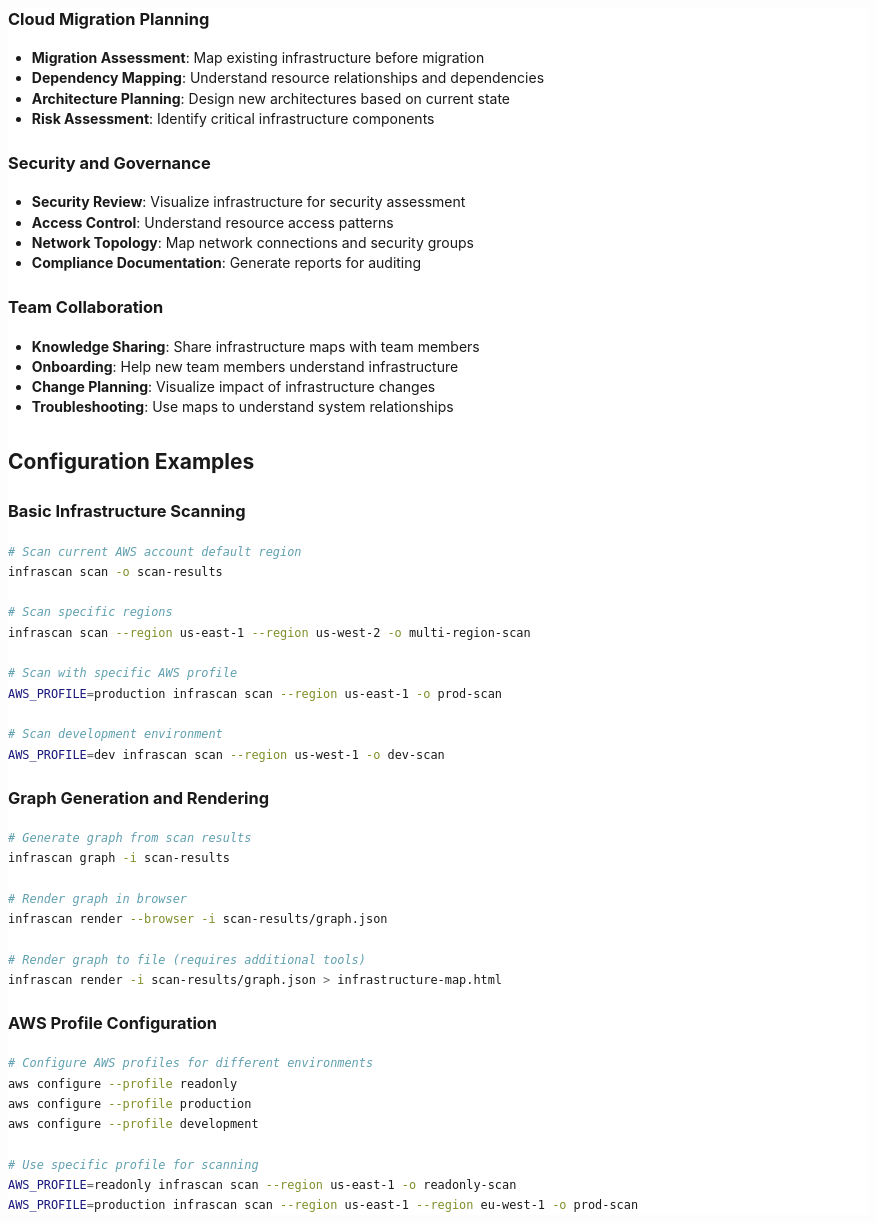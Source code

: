 ### Cloud Migration Planning
- **Migration Assessment**: Map existing infrastructure before migration
- **Dependency Mapping**: Understand resource relationships and dependencies
- **Architecture Planning**: Design new architectures based on current state
- **Risk Assessment**: Identify critical infrastructure components

### Security and Governance
- **Security Review**: Visualize infrastructure for security assessment
- **Access Control**: Understand resource access patterns
- **Network Topology**: Map network connections and security groups
- **Compliance Documentation**: Generate reports for auditing

### Team Collaboration
- **Knowledge Sharing**: Share infrastructure maps with team members
- **Onboarding**: Help new team members understand infrastructure
- **Change Planning**: Visualize impact of infrastructure changes
- **Troubleshooting**: Use maps to understand system relationships

## Configuration Examples

### Basic Infrastructure Scanning
```bash
# Scan current AWS account default region
infrascan scan -o scan-results

# Scan specific regions
infrascan scan --region us-east-1 --region us-west-2 -o multi-region-scan

# Scan with specific AWS profile
AWS_PROFILE=production infrascan scan --region us-east-1 -o prod-scan

# Scan development environment
AWS_PROFILE=dev infrascan scan --region us-west-1 -o dev-scan
```

### Graph Generation and Rendering
```bash
# Generate graph from scan results
infrascan graph -i scan-results

# Render graph in browser
infrascan render --browser -i scan-results/graph.json

# Render graph to file (requires additional tools)
infrascan render -i scan-results/graph.json > infrastructure-map.html
```

### AWS Profile Configuration
```bash
# Configure AWS profiles for different environments
aws configure --profile readonly
aws configure --profile production
aws configure --profile development

# Use specific profile for scanning
AWS_PROFILE=readonly infrascan scan --region us-east-1 -o readonly-scan
AWS_PROFILE=production infrascan scan --region us-east-1 --region eu-west-1 -o prod-scan
```
